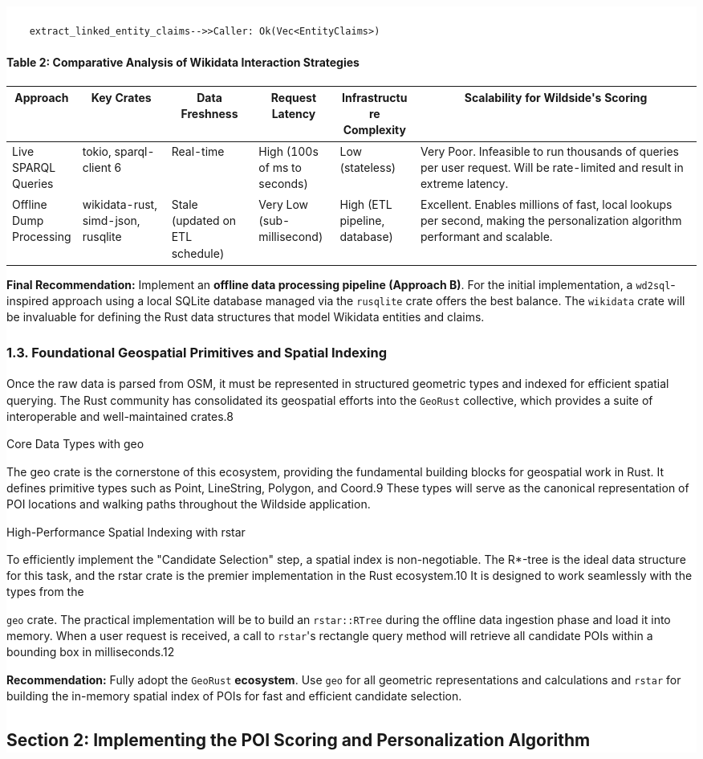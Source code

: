 ```mermaid

    extract_linked_entity_claims-->>Caller: Ok(Vec<EntityClaims>)
```

#### Table 2: Comparative Analysis of Wikidata Interaction Strategies

| Approach                | Key Crates                         | Data Freshness                  | Request Latency              | Infrastructure Complexity     | Scalability for Wildside's Scoring                                                                                           |
| ----------------------- | ---------------------------------- | ------------------------------- | ---------------------------- | ----------------------------- | ---------------------------------------------------------------------------------------------------------------------------- |
| Live SPARQL Queries     | tokio, sparql-client 6             | Real-time                       | High (100s of ms to seconds) | Low (stateless)               | Very Poor. Infeasible to run thousands of queries per user request. Will be rate-limited and result in extreme latency.      |
| Offline Dump Processing | wikidata-rust, simd-json, rusqlite | Stale (updated on ETL schedule) | Very Low (sub-millisecond)   | High (ETL pipeline, database) | Excellent. Enables millions of fast, local lookups per second, making the personalization algorithm performant and scalable. |

**Final Recommendation:** Implement an **offline data processing pipeline
(Approach B)**. For the initial implementation, a `wd2sql`-inspired approach
using a local SQLite database managed via the `rusqlite` crate offers the best
balance. The `wikidata` crate will be invaluable for defining the Rust data
structures that model Wikidata entities and claims.

### 1.3. Foundational Geospatial Primitives and Spatial Indexing

Once the raw data is parsed from OSM, it must be represented in structured
geometric types and indexed for efficient spatial querying. The Rust community
has consolidated its geospatial efforts into the `GeoRust` collective, which
provides a suite of interoperable and well-maintained crates.8

Core Data Types with geo

The geo crate is the cornerstone of this ecosystem, providing the fundamental
building blocks for geospatial work in Rust. It defines primitive types such as
Point, LineString, Polygon, and Coord.9 These types will serve as the canonical
representation of POI locations and walking paths throughout the Wildside
application.

High-Performance Spatial Indexing with rstar

To efficiently implement the "Candidate Selection" step, a spatial index is
non-negotiable. The R\*-tree is the ideal data structure for this task, and the
rstar crate is the premier implementation in the Rust ecosystem.10 It is
designed to work seamlessly with the types from the

`geo` crate. The practical implementation will be to build an `rstar::RTree`
during the offline data ingestion phase and load it into memory. When a user
request is received, a call to `rstar`'s rectangle query method will retrieve
all candidate POIs within a bounding box in milliseconds.12

**Recommendation:** Fully adopt the `GeoRust` **ecosystem**. Use `geo` for all
geometric representations and calculations and `rstar` for building the
in-memory spatial index of POIs for fast and efficient candidate selection.

## Section 2: Implementing the POI Scoring and Personalization Algorithm
